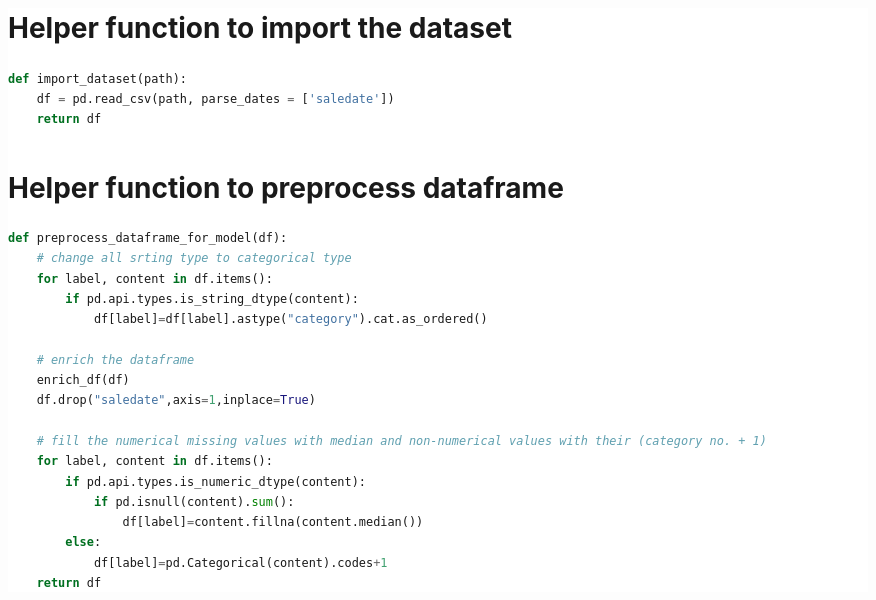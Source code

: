 <div class="cell markdown">

# Helper function to import the dataset

</div>

<div class="cell code" data-execution="{&quot;shell.execute_reply&quot;:&quot;2022-04-09T09:00:36.359452Z&quot;,&quot;shell.execute_reply.started&quot;:&quot;2022-04-09T09:00:36.355352Z&quot;,&quot;iopub.execute_input&quot;:&quot;2022-04-09T09:00:36.355391Z&quot;,&quot;iopub.status.idle&quot;:&quot;2022-04-09T09:00:36.360145Z&quot;,&quot;iopub.status.busy&quot;:&quot;2022-04-09T09:00:36.355021Z&quot;}" data-trusted="true">

``` python
def import_dataset(path):
    df = pd.read_csv(path, parse_dates = ['saledate'])
    return df
```

</div>

<div class="cell markdown">

# Helper function to preprocess dataframe

</div>

<div class="cell code" data-execution="{&quot;shell.execute_reply&quot;:&quot;2022-04-09T09:00:36.373186Z&quot;,&quot;shell.execute_reply.started&quot;:&quot;2022-04-09T09:00:36.361855Z&quot;,&quot;iopub.execute_input&quot;:&quot;2022-04-09T09:00:36.361902Z&quot;,&quot;iopub.status.idle&quot;:&quot;2022-04-09T09:00:36.373933Z&quot;,&quot;iopub.status.busy&quot;:&quot;2022-04-09T09:00:36.361455Z&quot;}" data-trusted="true">

``` python
def preprocess_dataframe_for_model(df):
    # change all srting type to categorical type
    for label, content in df.items():
        if pd.api.types.is_string_dtype(content):
            df[label]=df[label].astype("category").cat.as_ordered()
            
    # enrich the dataframe 
    enrich_df(df)
    df.drop("saledate",axis=1,inplace=True)
    
    # fill the numerical missing values with median and non-numerical values with their (category no. + 1)      
    for label, content in df.items():
        if pd.api.types.is_numeric_dtype(content):
            if pd.isnull(content).sum():
                df[label]=content.fillna(content.median())
        else:
            df[label]=pd.Categorical(content).codes+1
    return df
```
